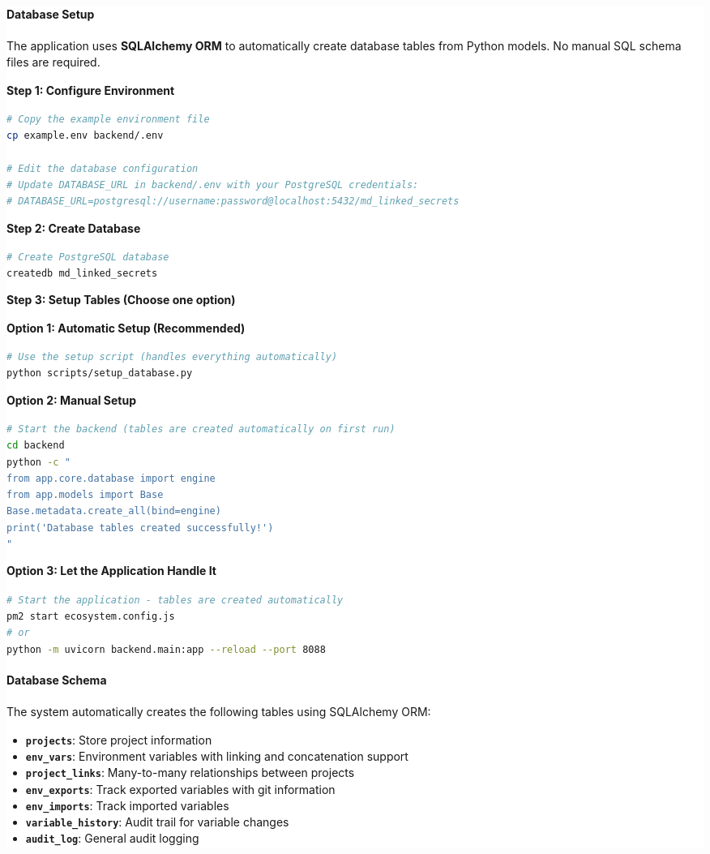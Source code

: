 #### Database Setup
The application uses **SQLAlchemy ORM** to automatically create database tables from Python models. No manual SQL schema files are required.

**Step 1: Configure Environment**
```bash
# Copy the example environment file
cp example.env backend/.env

# Edit the database configuration
# Update DATABASE_URL in backend/.env with your PostgreSQL credentials:
# DATABASE_URL=postgresql://username:password@localhost:5432/md_linked_secrets
```

**Step 2: Create Database**
```bash
# Create PostgreSQL database
createdb md_linked_secrets
```

**Step 3: Setup Tables (Choose one option)**

**Option 1: Automatic Setup (Recommended)**
```bash
# Use the setup script (handles everything automatically)
python scripts/setup_database.py
```

**Option 2: Manual Setup**
```bash
# Start the backend (tables are created automatically on first run)
cd backend
python -c "
from app.core.database import engine
from app.models import Base
Base.metadata.create_all(bind=engine)
print('Database tables created successfully!')
"
```

**Option 3: Let the Application Handle It**
```bash
# Start the application - tables are created automatically
pm2 start ecosystem.config.js
# or
python -m uvicorn backend.main:app --reload --port 8088
```

#### Database Schema
The system automatically creates the following tables using SQLAlchemy ORM:

- **`projects`**: Store project information
- **`env_vars`**: Environment variables with linking and concatenation support
- **`project_links`**: Many-to-many relationships between projects
- **`env_exports`**: Track exported variables with git information
- **`env_imports`**: Track imported variables
- **`variable_history`**: Audit trail for variable changes
- **`audit_log`**: General audit logging
